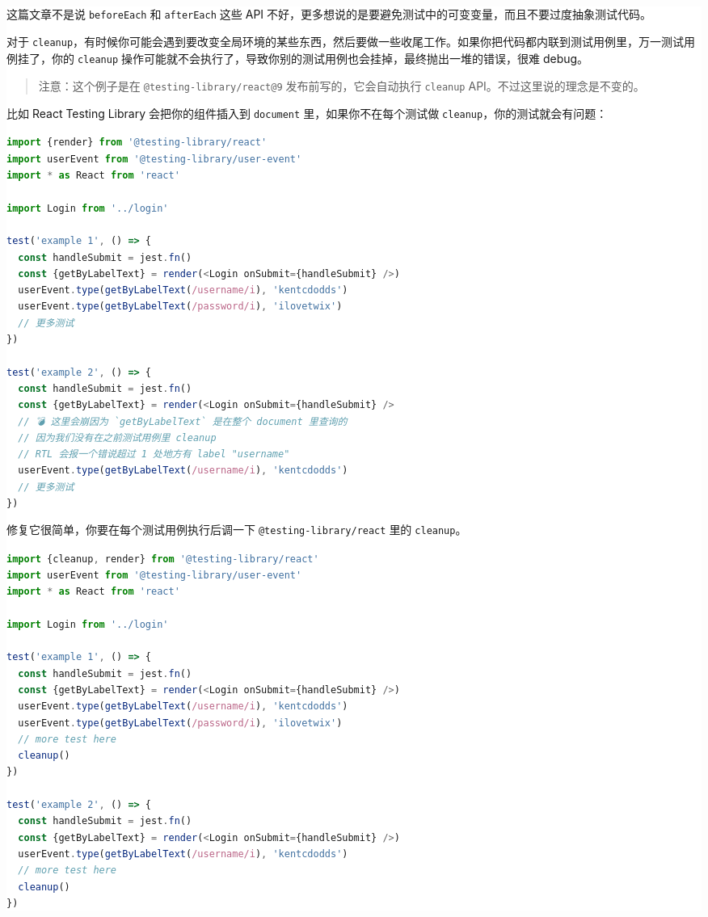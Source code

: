 这篇文章不是说 `beforeEach` 和 `afterEach` 这些 API 不好，更多想说的是要避免测试中的可变变量，而且不要过度抽象测试代码。

对于 `cleanup`，有时候你可能会遇到要改变全局环境的某些东西，然后要做一些收尾工作。如果你把代码都内联到测试用例里，万一测试用例挂了，你的 `cleanup` 操作可能就不会执行了，导致你别的测试用例也会挂掉，最终抛出一堆的错误，很难 debug。

> 注意：这个例子是在 `@testing-library/react@9` 发布前写的，它会自动执行 `cleanup` API。不过这里说的理念是不变的。

比如 React Testing Library 会把你的组件插入到 `document` 里，如果你不在每个测试做 `cleanup`，你的测试就会有问题：

```js
import {render} from '@testing-library/react'
import userEvent from '@testing-library/user-event'
import * as React from 'react'

import Login from '../login'

test('example 1', () => {
  const handleSubmit = jest.fn()
  const {getByLabelText} = render(<Login onSubmit={handleSubmit} />)
  userEvent.type(getByLabelText(/username/i), 'kentcdodds')
  userEvent.type(getByLabelText(/password/i), 'ilovetwix')
  // 更多测试
})

test('example 2', () => {
  const handleSubmit = jest.fn()
  const {getByLabelText} = render(<Login onSubmit={handleSubmit} />
  // 💣 这里会崩因为 `getByLabelText` 是在整个 document 里查询的
  // 因为我们没有在之前测试用例里 cleanup
  // RTL 会报一个错说超过 1 处地方有 label "username"
  userEvent.type(getByLabelText(/username/i), 'kentcdodds')
  // 更多测试
})
```

修复它很简单，你要在每个测试用例执行后调一下 `@testing-library/react` 里的 `cleanup`。

```js
import {cleanup, render} from '@testing-library/react'
import userEvent from '@testing-library/user-event'
import * as React from 'react'

import Login from '../login'

test('example 1', () => {
  const handleSubmit = jest.fn()
  const {getByLabelText} = render(<Login onSubmit={handleSubmit} />)
  userEvent.type(getByLabelText(/username/i), 'kentcdodds')
  userEvent.type(getByLabelText(/password/i), 'ilovetwix')
  // more test here
  cleanup()
})

test('example 2', () => {
  const handleSubmit = jest.fn()
  const {getByLabelText} = render(<Login onSubmit={handleSubmit} />)
  userEvent.type(getByLabelText(/username/i), 'kentcdodds')
  // more test here
  cleanup()
})
```
